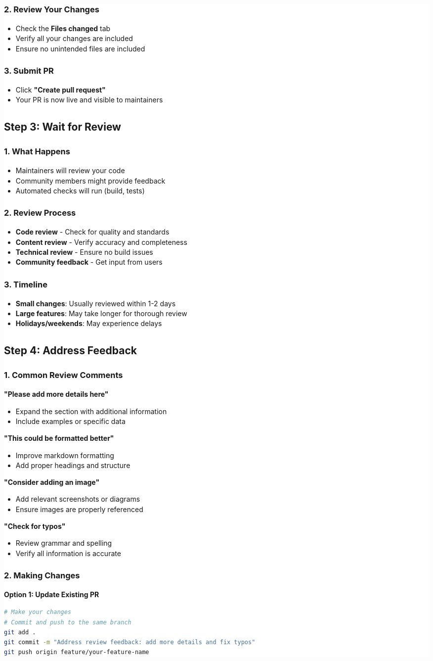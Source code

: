 ### 2. Review Your Changes
- Check the **Files changed** tab
- Verify all your changes are included
- Ensure no unintended files are included

### 3. Submit PR
- Click **"Create pull request"**
- Your PR is now live and visible to maintainers

## Step 3: Wait for Review

### 1. What Happens
- Maintainers will review your code
- Community members might provide feedback
- Automated checks will run (build, tests)

### 2. Review Process
- **Code review** - Check for quality and standards
- **Content review** - Verify accuracy and completeness
- **Technical review** - Ensure no build issues
- **Community feedback** - Get input from users

### 3. Timeline
- **Small changes**: Usually reviewed within 1-2 days
- **Large features**: May take longer for thorough review
- **Holidays/weekends**: May experience delays

## Step 4: Address Feedback

### 1. Common Review Comments

**"Please add more details here"**
- Expand the section with additional information
- Include examples or specific data

**"This could be formatted better"**
- Improve markdown formatting
- Add proper headings and structure

**"Consider adding an image"**
- Add relevant screenshots or diagrams
- Ensure images are properly referenced

**"Check for typos"**
- Review grammar and spelling
- Verify all information is accurate

### 2. Making Changes

**Option 1: Update Existing PR**
```bash
# Make your changes
# Commit and push to the same branch
git add .
git commit -m "Address review feedback: add more details and fix typos"
git push origin feature/your-feature-name
```

